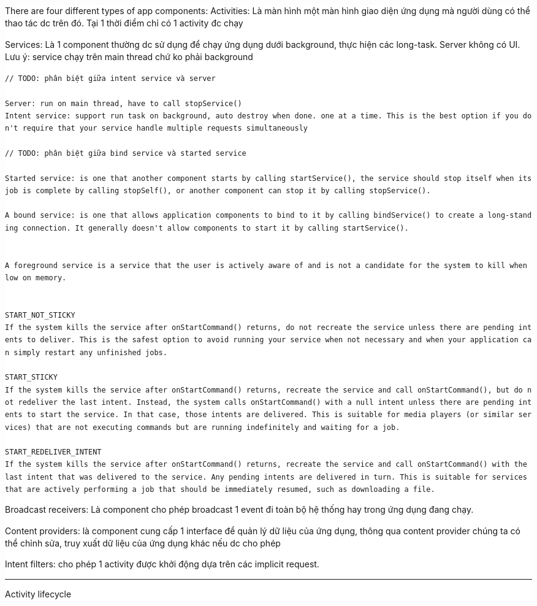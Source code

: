 There are four different types of app components:
Activities: Là màn hình một màn hình giao diện ứng dụng mà người dùng có thể thao tác dc trên đó. Tại 1 thời điểm chỉ có 1 activity đc chạy 

Services: Là 1 component thường dc sử dụng để chạy ứng dụng dưới background, thực hiện các long-task. Server không có UI. Lưu ý: service chạy trên main thread chứ ko phải background 
	
	// TODO: phân biệt giữa intent service và server

	Server: run on main thread, have to call stopService()
	Intent service: support run task on background, auto destroy when done. one at a time. This is the best option if you don't require that your service handle multiple requests simultaneously

	// TODO: phân biệt giữa bind service và started service

	Started service: is one that another component starts by calling startService(), the service should stop itself when its job is complete by calling stopSelf(), or another component can stop it by calling stopService().

	A bound service: is one that allows application components to bind to it by calling bindService() to create a long-standing connection. It generally doesn't allow components to start it by calling startService().


	A foreground service is a service that the user is actively aware of and is not a candidate for the system to kill when low on memory. 


	START_NOT_STICKY
	If the system kills the service after onStartCommand() returns, do not recreate the service unless there are pending intents to deliver. This is the safest option to avoid running your service when not necessary and when your application can simply restart any unfinished jobs.

	START_STICKY
	If the system kills the service after onStartCommand() returns, recreate the service and call onStartCommand(), but do not redeliver the last intent. Instead, the system calls onStartCommand() with a null intent unless there are pending intents to start the service. In that case, those intents are delivered. This is suitable for media players (or similar services) that are not executing commands but are running indefinitely and waiting for a job.

	START_REDELIVER_INTENT
	If the system kills the service after onStartCommand() returns, recreate the service and call onStartCommand() with the last intent that was delivered to the service. Any pending intents are delivered in turn. This is suitable for services that are actively performing a job that should be immediately resumed, such as downloading a file.


Broadcast receivers: Là component cho phép broadcast 1 event đi toàn bộ hệ thống hay trong ứng dụng đang chạy.

Content providers: là component cung cấp 1 interface để quản lý dữ liệu của ứng dụng, thông qua content provider chúng ta có thể chỉnh sửa, truy xuất dữ liệu của ứng dụng khác nếu dc cho phép


Intent filters: cho phép 1 activity được khởi động dựa trên các implicit request.

--------------------------

Activity lifecycle
